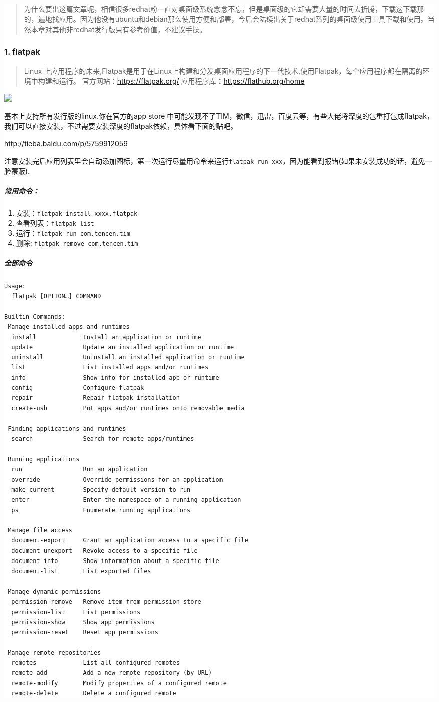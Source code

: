 >为什么要出这篇文章呢，相信很多redhat粉一直对桌面级系统念念不忘，但是桌面级的它却需要大量的时间去折腾，下载这下载那的，遍地找应用。因为他没有ubuntu和debian那么使用方便和部署，今后会陆续出关于redhat系列的桌面级使用工具下载和使用。当然本章对其他非redhat发行版只有参考价值，不建议手操。

###   1. flatpak
>Linux 上应用程序的未来,Flatpak是用于在Linux上构建和分发桌面应用程序的下一代技术,使用Flatpak，每个应用程序都在隔离的环境中构建和运行。
官方网站：https://flatpak.org/
应用程序库：https://flathub.org/home


![](https://upload-images.jianshu.io/upload_images/5786888-6b8738fa662816c0.png?imageMogr2/auto-orient/strip%7CimageView2/2/w/1240)

基本上支持所有发行版的linux.你在官方的app store 中可能发现不了TIM，微信，迅雷，百度云等，有些大佬将深度的包重打包成flatpak，我们可以直接安装，不过需要安装深度的flatpak依赖，具体看下面的贴吧。

http://tieba.baidu.com/p/5759912059

注意安装完后应用列表里会自动添加图标，第一次运行尽量用命令来运行`flatpak run xxx`，因为能看到报错(如果未安装成功的话，避免一脸蒙蔽).
#####    常用命令：
1. 安装：`flatpak install xxxx.flatpak`
2. 查看列表：`flatpak list`
3. 运行：`flatpak run com.tencen.tim`
4. 删除: `flatpak remove com.tencen.tim`
#####    全部命令
```
Usage:
  flatpak [OPTION…] COMMAND

Builtin Commands:
 Manage installed apps and runtimes
  install             Install an application or runtime 
  update              Update an installed application or runtime
  uninstall           Uninstall an installed application or runtime
  list                List installed apps and/or runtimes
  info                Show info for installed app or runtime
  config              Configure flatpak
  repair              Repair flatpak installation
  create-usb          Put apps and/or runtimes onto removable media

 Finding applications and runtimes
  search              Search for remote apps/runtimes

 Running applications
  run                 Run an application
  override            Override permissions for an application
  make-current        Specify default version to run
  enter               Enter the namespace of a running application
  ps                  Enumerate running applications

 Manage file access
  document-export     Grant an application access to a specific file
  document-unexport   Revoke access to a specific file
  document-info       Show information about a specific file
  document-list       List exported files

 Manage dynamic permissions
  permission-remove   Remove item from permission store
  permission-list     List permissions
  permission-show     Show app permissions
  permission-reset    Reset app permissions

 Manage remote repositories
  remotes             List all configured remotes
  remote-add          Add a new remote repository (by URL)
  remote-modify       Modify properties of a configured remote
  remote-delete       Delete a configured remote
```